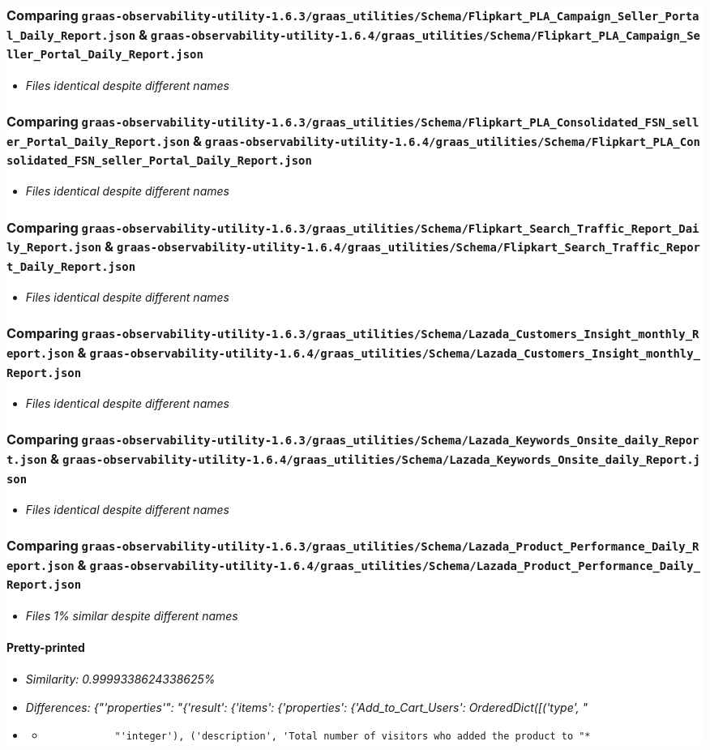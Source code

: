 ### Comparing `graas-observability-utility-1.6.3/graas_utilities/Schema/Flipkart_PLA_Campaign_Seller_Portal_Daily_Report.json` & `graas-observability-utility-1.6.4/graas_utilities/Schema/Flipkart_PLA_Campaign_Seller_Portal_Daily_Report.json`

 * *Files identical despite different names*

### Comparing `graas-observability-utility-1.6.3/graas_utilities/Schema/Flipkart_PLA_Consolidated_FSN_seller_Portal_Daily_Report.json` & `graas-observability-utility-1.6.4/graas_utilities/Schema/Flipkart_PLA_Consolidated_FSN_seller_Portal_Daily_Report.json`

 * *Files identical despite different names*

### Comparing `graas-observability-utility-1.6.3/graas_utilities/Schema/Flipkart_Search_Traffic_Report_Daily_Report.json` & `graas-observability-utility-1.6.4/graas_utilities/Schema/Flipkart_Search_Traffic_Report_Daily_Report.json`

 * *Files identical despite different names*

### Comparing `graas-observability-utility-1.6.3/graas_utilities/Schema/Lazada_Customers_Insight_monthly_Report.json` & `graas-observability-utility-1.6.4/graas_utilities/Schema/Lazada_Customers_Insight_monthly_Report.json`

 * *Files identical despite different names*

### Comparing `graas-observability-utility-1.6.3/graas_utilities/Schema/Lazada_Keywords_Onsite_daily_Report.json` & `graas-observability-utility-1.6.4/graas_utilities/Schema/Lazada_Keywords_Onsite_daily_Report.json`

 * *Files identical despite different names*

### Comparing `graas-observability-utility-1.6.3/graas_utilities/Schema/Lazada_Product_Performance_Daily_Report.json` & `graas-observability-utility-1.6.4/graas_utilities/Schema/Lazada_Product_Performance_Daily_Report.json`

 * *Files 1% similar despite different names*

#### Pretty-printed

 * *Similarity: 0.9999338624338625%*

 * *Differences: {"'properties'": "{'result': {'items': {'properties': {'Add_to_Cart_Users': OrderedDict([('type', "*

 * *                 "'integer'), ('description', 'Total number of visitors who added the product to "*
